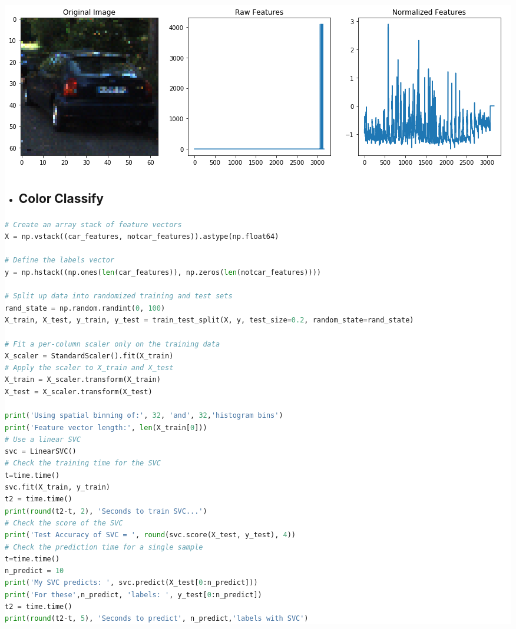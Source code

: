
![png](./readme_img/output_26_0.png)


- ## Color Classify


```python
# Create an array stack of feature vectors
X = np.vstack((car_features, notcar_features)).astype(np.float64)

# Define the labels vector
y = np.hstack((np.ones(len(car_features)), np.zeros(len(notcar_features))))

# Split up data into randomized training and test sets
rand_state = np.random.randint(0, 100)
X_train, X_test, y_train, y_test = train_test_split(X, y, test_size=0.2, random_state=rand_state)
    
# Fit a per-column scaler only on the training data
X_scaler = StandardScaler().fit(X_train)
# Apply the scaler to X_train and X_test
X_train = X_scaler.transform(X_train)
X_test = X_scaler.transform(X_test)

print('Using spatial binning of:', 32, 'and', 32,'histogram bins')
print('Feature vector length:', len(X_train[0]))
# Use a linear SVC 
svc = LinearSVC()
# Check the training time for the SVC
t=time.time()
svc.fit(X_train, y_train)
t2 = time.time()
print(round(t2-t, 2), 'Seconds to train SVC...')
# Check the score of the SVC
print('Test Accuracy of SVC = ', round(svc.score(X_test, y_test), 4))
# Check the prediction time for a single sample
t=time.time()
n_predict = 10
print('My SVC predicts: ', svc.predict(X_test[0:n_predict]))
print('For these',n_predict, 'labels: ', y_test[0:n_predict])
t2 = time.time()
print(round(t2-t, 5), 'Seconds to predict', n_predict,'labels with SVC')
```
